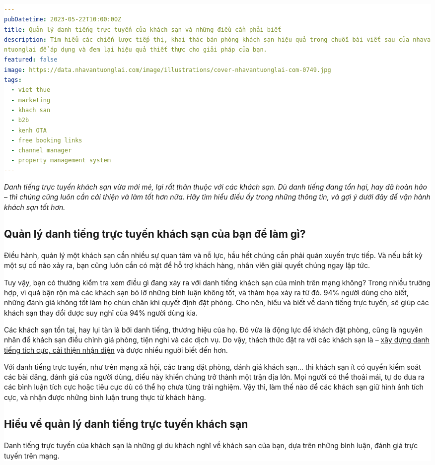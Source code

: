 ```yaml
---
pubDatetime: 2023-05-22T10:00:00Z
title: Quản lý danh tiếng trực tuyến của khách sạn và những điều cần phải biết
description: Tìm hiểu các chiến lược tiếp thị, khai thác bán phòng khách sạn hiệu quả trong chuỗi bài viết sau của nhavantuonglai để áp dụng và đem lại hiệu quả thiết thực cho giải pháp của bạn.
featured: false
image: https://data.nhavantuonglai.com/image/illustrations/cover-nhavantuonglai-com-0749.jpg
tags:
  - viet thue
  - marketing
  - khach san
  - b2b
  - kenh OTA
  - free booking links
  - channel manager
  - property management system
---
```


_Danh tiếng trực tuyến khách sạn vừa mới mẻ, lại rất thân thuộc với các khách sạn. Dù danh tiếng đang tổn hại, hay đã hoàn hảo – thì chúng cũng luôn cần cải thiện và làm tốt hơn nữa. Hãy tìm hiểu điều ấy trong những thông tin, và gợi ý dưới đây để vận hành khách sạn tốt hơn._

## Quản lý danh tiếng trực tuyến khách sạn của bạn để làm gì?

Điều hành, quản lý một khách sạn cần nhiều sự quan tâm và nỗ lực, hầu hết chúng cần phải quán xuyến trực tiếp. Và nếu bất kỳ một sự cố nào xảy ra, bạn cũng luôn cần có mặt để hỗ trợ khách hàng, nhân viên giải quyết chúng ngay lập tức.

Tuy vậy, bạn có thường kiểm tra xem điều gì đang xảy ra với danh tiếng khách sạn của mình trên mạng không? Trong nhiều trường hợp, vì quá bận rộn mà các khách sạn bỏ lỡ những bình luận không tốt, và thảm họa xảy ra từ đó. 94% người dùng cho biết, những đánh giá không tốt làm họ chùn chân khi quyết định đặt phòng. Cho nên, hiểu và biết về danh tiếng trực tuyến, sẽ giúp các khách sạn thay đổi được suy nghĩ của 94% người dùng kia.

Các khách sạn tồn tại, hay lụi tàn là bởi danh tiếng, thương hiệu của họ. Đó vừa là động lực để khách đặt phòng, cũng là nguyên nhân để khách sạn điều chỉnh giá phòng, tiện nghi và các dịch vụ. Do vậy, thách thức đặt ra với các khách sạn là – [xây dựng danh tiếng tích cực, cải thiện nhận diện](https://nhavantuonglai.com/article/) và được nhiều người biết đến hơn.

Với danh tiếng trực tuyến, như trên mạng xã hội, các trang đặt phòng, đánh giá khách sạn… thì khách sạn ít có quyền kiểm soát các bài đăng, đánh giá của người dùng, điều này khiến chúng trở thành một trận địa lớn. Mọi người có thể thoải mái, tự do đưa ra các bình luận tích cực hoặc tiêu cực dù có thể họ chưa từng trải nghiệm. Vậy thì, làm thế nào để các khách sạn giữ hình ảnh tích cực, và nhận được những bình luận trung thực từ khách hàng.

## Hiểu về quản lý danh tiếng trực tuyến khách sạn

Danh tiếng trực tuyến của khách sạn là những gì du khách nghĩ về khách sạn của bạn, dựa trên những bình luận, đánh giá trực tuyến trên mạng.
